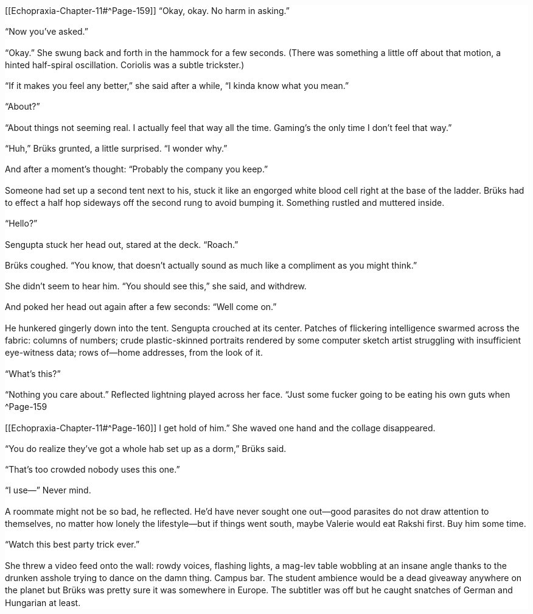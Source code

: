 [[Echopraxia-Chapter-11#^Page-159]]
“Okay, okay. No harm in asking.”

“Now you’ve asked.”

“Okay.” She swung back and forth in the hammock for a few seconds. (There was something a little off about that motion, a hinted half-spiral oscillation. Coriolis was a subtle trickster.)

“If it makes you feel any better,” she said after a while, “I kinda know what you mean.”

“About?”

“About things not seeming real. I actually feel that way all the time. Gaming’s the only time I don’t feel that way.”

“Huh,” Brüks grunted, a little surprised. “I wonder why.”

And after a moment’s thought: “Probably the company you keep.”




Someone had set up a second tent next to his, stuck it like an engorged white blood cell right at the base of the ladder. Brüks had to effect a half hop sideways off the second rung to avoid bumping it. Something rustled and muttered inside.

“Hello?”

Sengupta stuck her head out, stared at the deck. “Roach.”

Brüks coughed. “You know, that doesn’t actually sound as much like a compliment as you might think.”

She didn’t seem to hear him. “You should see this,” she said, and withdrew.

And poked her head out again after a few seconds: “Well come on.”

He hunkered gingerly down into the tent. Sengupta crouched at its center. Patches of flickering intelligence swarmed across the fabric: columns of numbers; crude plastic-skinned portraits rendered by some computer sketch artist struggling with insufficient eye-witness data; rows of—home addresses, from the look of it.

“What’s this?”

“Nothing you care about.” Reflected lightning played across her face. “Just some fucker going to be eating his own guts when ^Page-159

[[Echopraxia-Chapter-11#^Page-160]]
I get hold of him.” She waved one hand and the collage disappeared.

“You do realize they’ve got a whole hab set up as a dorm,” Brüks said.

“That’s too crowded nobody uses this one.”

“I use—” Never mind.

A roommate might not be so bad, he reflected. He’d have never sought one out—good parasites do not draw attention to themselves, no matter how lonely the lifestyle—but if things went south, maybe Valerie would eat Rakshi first. Buy him some time.

“Watch this best party trick ever.”

She threw a video feed onto the wall: rowdy voices, flashing lights, a mag-lev table wobbling at an insane angle thanks to the drunken asshole trying to dance on the damn thing. Campus bar. The student ambience would be a dead giveaway anywhere on the planet but Brüks was pretty sure it was somewhere in Europe. The subtitler was off but he caught snatches of German and Hungarian at least.
